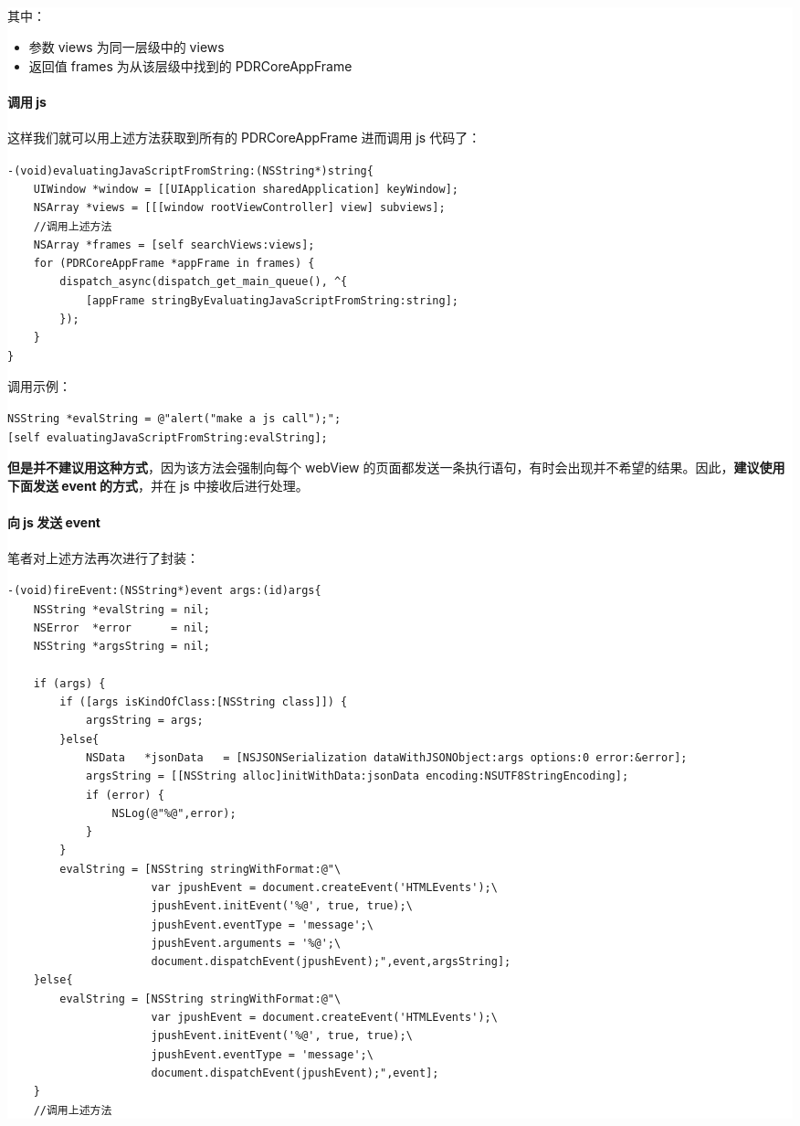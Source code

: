 其中：

- 参数 views 为同一层级中的 views
- 返回值 frames 为从该层级中找到的 PDRCoreAppFrame


#### 调用 js

这样我们就可以用上述方法获取到所有的 PDRCoreAppFrame 进而调用 js 代码了：

```objc
-(void)evaluatingJavaScriptFromString:(NSString*)string{
    UIWindow *window = [[UIApplication sharedApplication] keyWindow];
    NSArray *views = [[[window rootViewController] view] subviews];
    //调用上述方法
    NSArray *frames = [self searchViews:views];
    for (PDRCoreAppFrame *appFrame in frames) {
        dispatch_async(dispatch_get_main_queue(), ^{
            [appFrame stringByEvaluatingJavaScriptFromString:string];
        });
    }
}
```
调用示例：

```objc
NSString *evalString = @"alert("make a js call");";
[self evaluatingJavaScriptFromString:evalString];
```

**但是并不建议用这种方式**，因为该方法会强制向每个 webView 的页面都发送一条执行语句，有时会出现并不希望的结果。因此，**建议使用下面发送 event 的方式**，并在 js 中接收后进行处理。</p>

#### 向 js 发送 event

笔者对上述方法再次进行了封装：

```objc
-(void)fireEvent:(NSString*)event args:(id)args{
    NSString *evalString = nil;
    NSError  *error      = nil;
    NSString *argsString = nil;

    if (args) {
        if ([args isKindOfClass:[NSString class]]) {
            argsString = args;
        }else{
            NSData   *jsonData   = [NSJSONSerialization dataWithJSONObject:args options:0 error:&error];
            argsString = [[NSString alloc]initWithData:jsonData encoding:NSUTF8StringEncoding];
            if (error) {
                NSLog(@"%@",error);
            }
        }
        evalString = [NSString stringWithFormat:@"\
                      var jpushEvent = document.createEvent('HTMLEvents');\
                      jpushEvent.initEvent('%@', true, true);\
                      jpushEvent.eventType = 'message';\
                      jpushEvent.arguments = '%@';\
                      document.dispatchEvent(jpushEvent);",event,argsString];
    }else{
        evalString = [NSString stringWithFormat:@"\
                      var jpushEvent = document.createEvent('HTMLEvents');\
                      jpushEvent.initEvent('%@', true, true);\
                      jpushEvent.eventType = 'message';\
                      document.dispatchEvent(jpushEvent);",event];
    }
    //调用上述方法
```